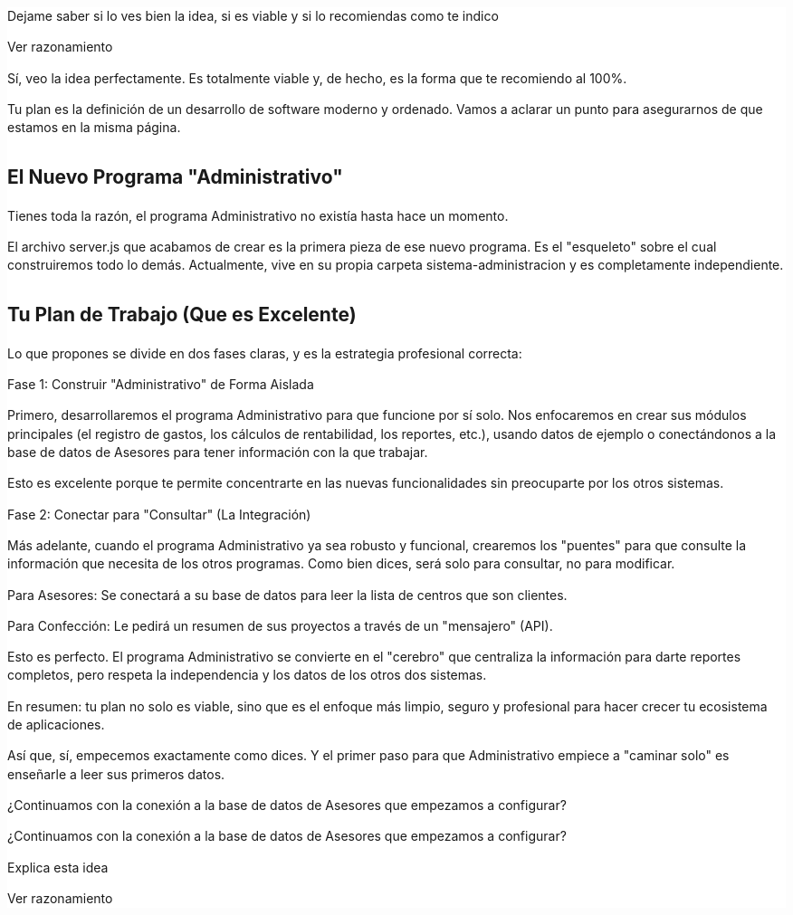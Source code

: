 Dejame saber si lo ves bien la idea, si es viable y si lo recomiendas como te indico  

Ver razonamiento 

Sí, veo la idea perfectamente. Es totalmente viable y, de hecho, es la forma que te recomiendo al 100%. 

Tu plan es la definición de un desarrollo de software moderno y ordenado. Vamos a aclarar un punto para asegurarnos de que estamos en la misma página. 

## El Nuevo Programa "Administrativo" 

Tienes toda la razón, el programa Administrativo no existía hasta hace un momento. 

El archivo server.js que acabamos de crear es la primera pieza de ese nuevo programa. Es el "esqueleto" sobre el cual construiremos todo lo demás. Actualmente, vive en su propia carpeta sistema-administracion y es completamente independiente. 

## Tu Plan de Trabajo (Que es Excelente) 

Lo que propones se divide en dos fases claras, y es la estrategia profesional correcta: 

Fase 1: Construir "Administrativo" de Forma Aislada 

Primero, desarrollaremos el programa Administrativo para que funcione por sí solo. Nos enfocaremos en crear sus módulos principales (el registro de gastos, los cálculos de rentabilidad, los reportes, etc.), usando datos de ejemplo o conectándonos a la base de datos de Asesores para tener información con la que trabajar. 

Esto es excelente porque te permite concentrarte en las nuevas funcionalidades sin preocuparte por los otros sistemas. 

Fase 2: Conectar para "Consultar" (La Integración) 

Más adelante, cuando el programa Administrativo ya sea robusto y funcional, crearemos los "puentes" para que consulte la información que necesita de los otros programas. Como bien dices, será solo para consultar, no para modificar. 

Para Asesores: Se conectará a su base de datos para leer la lista de centros que son clientes. 

Para Confección: Le pedirá un resumen de sus proyectos a través de un "mensajero" (API). 

Esto es perfecto. El programa Administrativo se convierte en el "cerebro" que centraliza la información para darte reportes completos, pero respeta la independencia y los datos de los otros dos sistemas. 

En resumen: tu plan no solo es viable, sino que es el enfoque más limpio, seguro y profesional para hacer crecer tu ecosistema de aplicaciones. 

Así que, sí, empecemos exactamente como dices. Y el primer paso para que Administrativo empiece a "caminar solo" es enseñarle a leer sus primeros datos. 

¿Continuamos con la conexión a la base de datos de Asesores que empezamos a configurar? 

¿Continuamos con la conexión a la base de datos de Asesores que empezamos a configurar?  

Explica esta idea  

Ver razonamiento 
